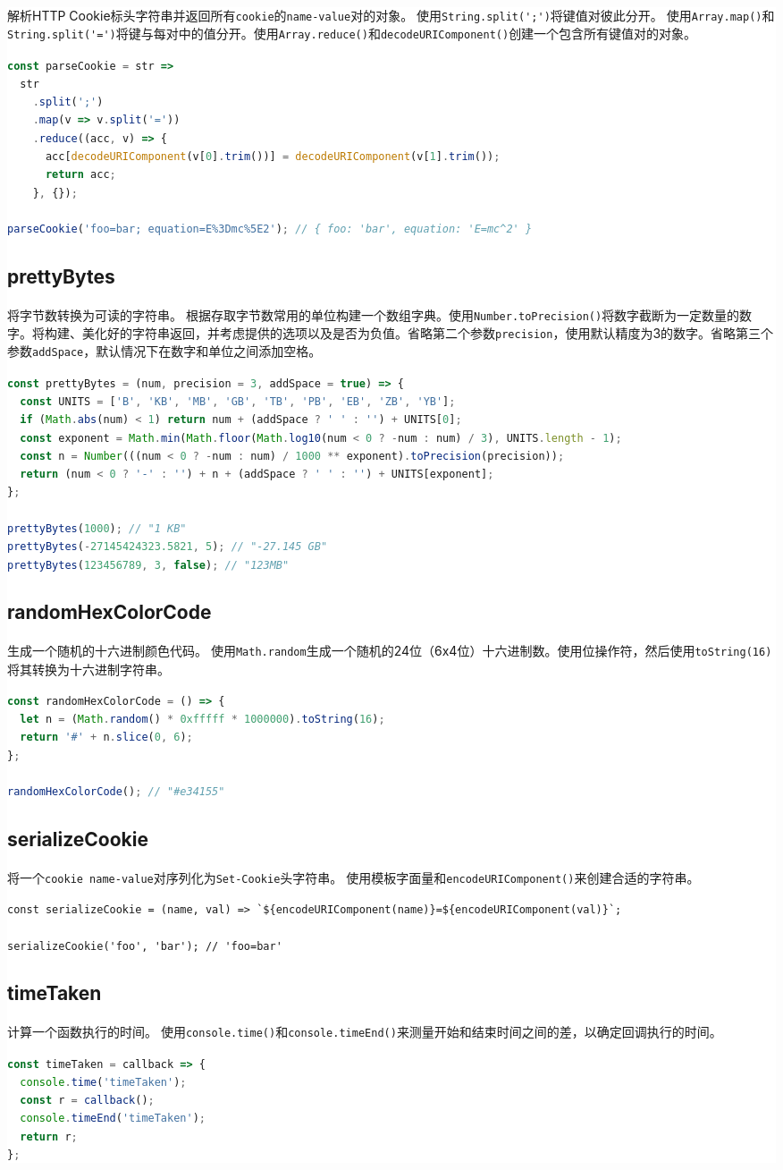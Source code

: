 解析HTTP Cookie标头字符串并返回所有`cookie`的`name-value`对的对象。
使用`String.split(';')`将键值对彼此分开。 使用`Array.map()`和`String.split('=')`将键与每对中的值分开。使用`Array.reduce()`和`decodeURIComponent()`创建一个包含所有键值对的对象。
```js
const parseCookie = str =>
  str
    .split(';')
    .map(v => v.split('='))
    .reduce((acc, v) => {
      acc[decodeURIComponent(v[0].trim())] = decodeURIComponent(v[1].trim());
      return acc;
    }, {});

parseCookie('foo=bar; equation=E%3Dmc%5E2'); // { foo: 'bar', equation: 'E=mc^2' }
```
## prettyBytes
将字节数转换为可读的字符串。
根据存取字节数常用的单位构建一个数组字典。使用`Number.toPrecision()`将数字截断为一定数量的数字。将构建、美化好的字符串返回，并考虑提供的选项以及是否为负值。省略第二个参数`precision`，使用默认精度为3的数字。省略第三个参数`addSpace`，默认情况下在数字和单位之间添加空格。
```js
const prettyBytes = (num, precision = 3, addSpace = true) => {
  const UNITS = ['B', 'KB', 'MB', 'GB', 'TB', 'PB', 'EB', 'ZB', 'YB'];
  if (Math.abs(num) < 1) return num + (addSpace ? ' ' : '') + UNITS[0];
  const exponent = Math.min(Math.floor(Math.log10(num < 0 ? -num : num) / 3), UNITS.length - 1);
  const n = Number(((num < 0 ? -num : num) / 1000 ** exponent).toPrecision(precision));
  return (num < 0 ? '-' : '') + n + (addSpace ? ' ' : '') + UNITS[exponent];
};

prettyBytes(1000); // "1 KB"
prettyBytes(-27145424323.5821, 5); // "-27.145 GB"
prettyBytes(123456789, 3, false); // "123MB"
```
## randomHexColorCode
生成一个随机的十六进制颜色代码。
使用`Math.random`生成一个随机的24位（6x4位）十六进制数。使用位操作符，然后使用`toString(16)`将其转换为十六进制字符串。
```js
const randomHexColorCode = () => {
  let n = (Math.random() * 0xfffff * 1000000).toString(16);
  return '#' + n.slice(0, 6);
};

randomHexColorCode(); // "#e34155"
```
## serializeCookie
将一个`cookie name-value`对序列化为`Set-Cookie`头字符串。
使用模板字面量和`encodeURIComponent()`来创建合适的字符串。
```
const serializeCookie = (name, val) => `${encodeURIComponent(name)}=${encodeURIComponent(val)}`;

serializeCookie('foo', 'bar'); // 'foo=bar'
```
## timeTaken
计算一个函数执行的时间。
使用`console.time()`和`console.timeEnd()`来测量开始和结束时间之间的差，以确定回调执行的时间。
```js
const timeTaken = callback => {
  console.time('timeTaken');
  const r = callback();
  console.timeEnd('timeTaken');
  return r;
};
```